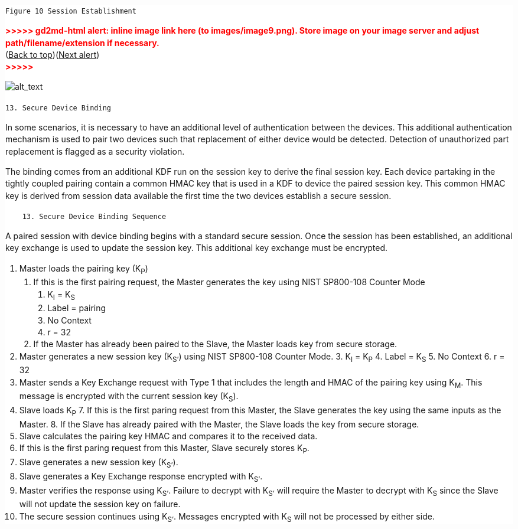     Figure 10 Session Establishment




<p id="gdcalert9" ><span style="color: red; font-weight: bold">>>>>>  gd2md-html alert: inline image link here (to images/image9.png). Store image on your image server and adjust path/filename/extension if necessary. </span><br>(<a href="#">Back to top</a>)(<a href="#gdcalert10">Next alert</a>)<br><span style="color: red; font-weight: bold">>>>>> </span></p>


![alt_text](images/image9.png "image_tooltip")




    13. Secure Device Binding

In some scenarios, it is necessary to have an additional level of authentication between the devices.  This additional authentication mechanism is used to pair two devices such that replacement of either device would be detected.  Detection of unauthorized part replacement is flagged as a security violation.

The binding comes from an additional KDF run on the session key to derive the final session key.  Each device partaking in the tightly coupled pairing contain a common HMAC key that is used in a KDF to device the paired session key.  This common HMAC key is derived from session data available the first time the two devices establish a secure session.



        13. Secure Device Binding Sequence

A paired session with device binding begins with a standard secure session.  Once the session has been established, an additional key exchange is used to update the session key.  This additional key exchange must be encrypted.



1. Master loads the pairing key (K<sub>P</sub>)
    1. If this is the first pairing request, the Master generates the key using NIST SP800-108 Counter Mode
        1. K<sub>I</sub> = K<sub>S</sub>
        2. Label = pairing
        3. No Context
        4. r = 32
    2. If the Master has already been paired to the Slave, the Master loads key from secure storage.
2. Master generates a new session key (K<sub>S’</sub>) using NIST SP800-108 Counter Mode.
    3. K<sub>I</sub> = K<sub>P</sub>
    4. Label = K<sub>S</sub>
    5. No Context
    6. r = 32
3. Master sends a Key Exchange request with Type 1 that includes the length and HMAC of the pairing key using K<sub>M</sub>.  This message is encrypted with the current session key (K<sub>S</sub>).
4. Slave loads K<sub>P</sub>
    7. If this is the first paring request from this Master, the Slave generates the key using the same inputs as the Master.
    8. If the Slave has already paired with the Master, the Slave loads the key from secure storage.
5. Slave calculates the pairing key HMAC and compares it to the received data.
6. If this is the first paring request from this Master, Slave securely stores K<sub>P</sub>.
7. Slave generates a new session key (K<sub>S’</sub>).
8. Slave generates a Key Exchange response encrypted with K<sub>S’</sub>.
9. Master verifies the response using K<sub>S’</sub>.  Failure to decrypt with K<sub>S’</sub> will require the Master to decrypt with K<sub>S</sub> since the Slave will not update the session key on failure.
10. The secure session continues using K<sub>S’</sub>.  Messages encrypted with K<sub>S</sub> will not be processed by either side.
